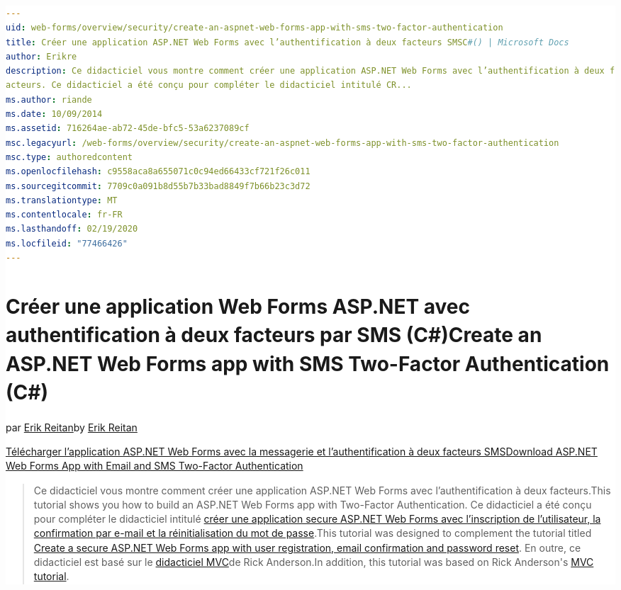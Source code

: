 ```yaml
---
uid: web-forms/overview/security/create-an-aspnet-web-forms-app-with-sms-two-factor-authentication
title: Créer une application ASP.NET Web Forms avec l’authentification à deux facteurs SMSC#() | Microsoft Docs
author: Erikre
description: Ce didacticiel vous montre comment créer une application ASP.NET Web Forms avec l’authentification à deux facteurs. Ce didacticiel a été conçu pour compléter le didacticiel intitulé CR...
ms.author: riande
ms.date: 10/09/2014
ms.assetid: 716264ae-ab72-45de-bfc5-53a6237089cf
msc.legacyurl: /web-forms/overview/security/create-an-aspnet-web-forms-app-with-sms-two-factor-authentication
msc.type: authoredcontent
ms.openlocfilehash: c9558aca8a655071c0c94ed66433cf721f26c011
ms.sourcegitcommit: 7709c0a091b8d55b7b33bad8849f7b66b23c3d72
ms.translationtype: MT
ms.contentlocale: fr-FR
ms.lasthandoff: 02/19/2020
ms.locfileid: "77466426"
---
```

# <a name="create-an-aspnet-web-forms-app-with-sms-two-factor-authentication-c"></a><span data-ttu-id="2e0a9-104">Créer une application Web Forms ASP.NET avec authentification à deux facteurs par SMS (C#)</span><span class="sxs-lookup"><span data-stu-id="2e0a9-104">Create an ASP.NET Web Forms app with SMS Two-Factor Authentication (C#)</span></span>

<span data-ttu-id="2e0a9-105">par [Erik Reitan](https://github.com/Erikre)</span><span class="sxs-lookup"><span data-stu-id="2e0a9-105">by [Erik Reitan](https://github.com/Erikre)</span></span>

[<span data-ttu-id="2e0a9-106">Télécharger l’application ASP.NET Web Forms avec la messagerie et l’authentification à deux facteurs SMS</span><span class="sxs-lookup"><span data-stu-id="2e0a9-106">Download ASP.NET Web Forms App with Email and SMS Two-Factor Authentication</span></span>](https://code.msdn.microsoft.com/ASPNET-Web-Forms-App-with-5a0ff94e)

> <span data-ttu-id="2e0a9-107">Ce didacticiel vous montre comment créer une application ASP.NET Web Forms avec l’authentification à deux facteurs.</span><span class="sxs-lookup"><span data-stu-id="2e0a9-107">This tutorial shows you how to build an ASP.NET Web Forms app with Two-Factor Authentication.</span></span> <span data-ttu-id="2e0a9-108">Ce didacticiel a été conçu pour compléter le didacticiel intitulé [créer une application secure ASP.NET Web Forms avec l’inscription de l’utilisateur, la confirmation par e-mail et la réinitialisation du mot de passe](create-a-secure-aspnet-web-forms-app-with-user-registration-email-confirmation-and-password-reset.md).</span><span class="sxs-lookup"><span data-stu-id="2e0a9-108">This tutorial was designed to complement the tutorial titled [Create a secure ASP.NET Web Forms app with user registration, email confirmation and password reset](create-a-secure-aspnet-web-forms-app-with-user-registration-email-confirmation-and-password-reset.md).</span></span> <span data-ttu-id="2e0a9-109">En outre, ce didacticiel est basé sur le [didacticiel MVC](../../../mvc/overview/security/aspnet-mvc-5-app-with-sms-and-email-two-factor-authentication.md)de Rick Anderson.</span><span class="sxs-lookup"><span data-stu-id="2e0a9-109">In addition, this tutorial was based on Rick Anderson's [MVC tutorial](../../../mvc/overview/security/aspnet-mvc-5-app-with-sms-and-email-two-factor-authentication.md).</span></span>
